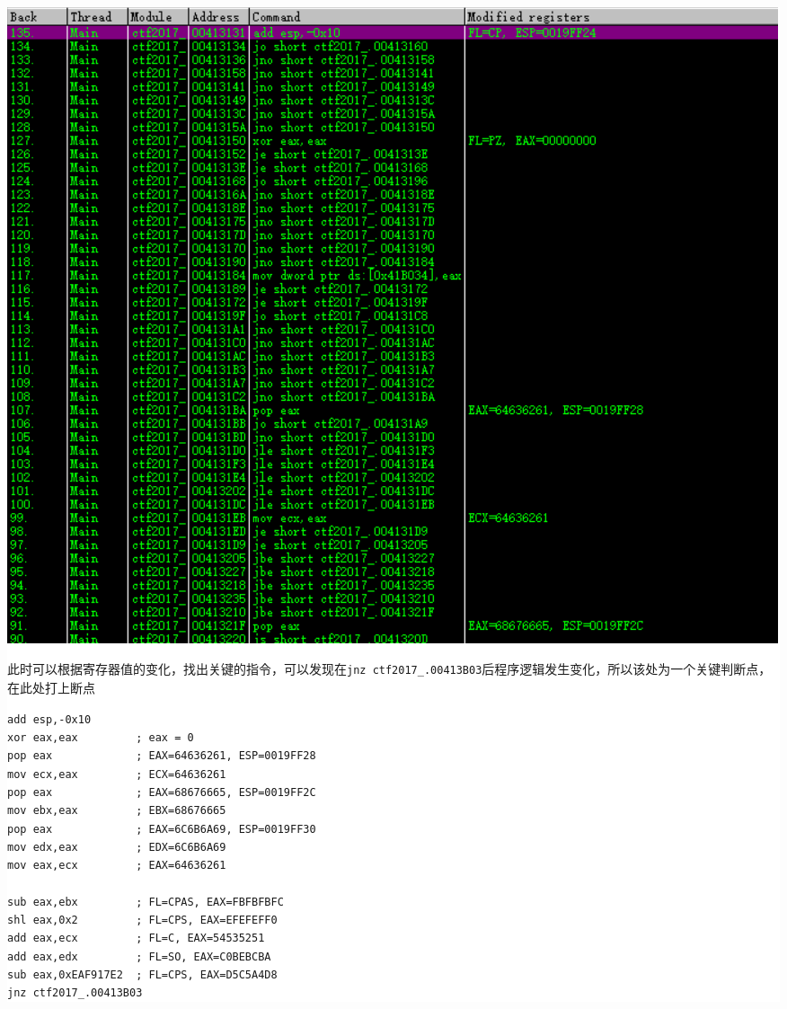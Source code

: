 ![](img/runTrace查看指令.png)

此时可以根据寄存器值的变化，找出关键的指令，可以发现在`jnz ctf2017_.00413B03`后程序逻辑发生变化，所以该处为一个关键判断点，在此处打上断点

```assembly
add esp,-0x10
xor eax,eax 		; eax = 0
pop eax 			; EAX=64636261, ESP=0019FF28
mov ecx,eax 		; ECX=64636261
pop eax				; EAX=68676665, ESP=0019FF2C
mov ebx,eax			; EBX=68676665
pop eax				; EAX=6C6B6A69, ESP=0019FF30
mov edx,eax			; EDX=6C6B6A69
mov eax,ecx			; EAX=64636261

sub eax,ebx			; FL=CPAS, EAX=FBFBFBFC
shl eax,0x2			; FL=CPS, EAX=EFEFEFF0
add eax,ecx			; FL=C, EAX=54535251
add eax,edx			; FL=SO, EAX=C0BEBCBA
sub eax,0xEAF917E2	; FL=CPS, EAX=D5C5A4D8
jnz ctf2017_.00413B03
```
